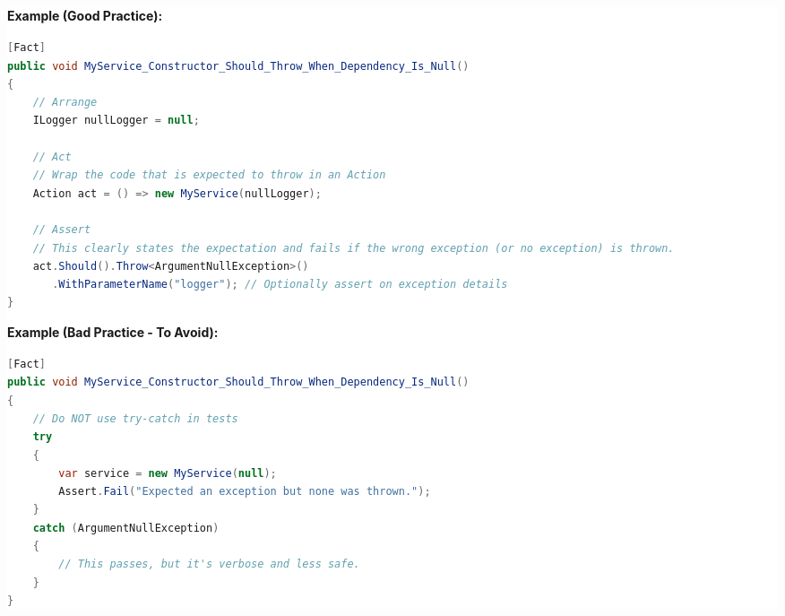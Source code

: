 **Example (Good Practice):**
```csharp
[Fact]
public void MyService_Constructor_Should_Throw_When_Dependency_Is_Null()
{
    // Arrange
    ILogger nullLogger = null;

    // Act
    // Wrap the code that is expected to throw in an Action
    Action act = () => new MyService(nullLogger);

    // Assert
    // This clearly states the expectation and fails if the wrong exception (or no exception) is thrown.
    act.Should().Throw<ArgumentNullException>()
       .WithParameterName("logger"); // Optionally assert on exception details
}
```

**Example (Bad Practice - To Avoid):**
```csharp
[Fact]
public void MyService_Constructor_Should_Throw_When_Dependency_Is_Null()
{
    // Do NOT use try-catch in tests
    try
    {
        var service = new MyService(null);
        Assert.Fail("Expected an exception but none was thrown.");
    }
    catch (ArgumentNullException)
    {
        // This passes, but it's verbose and less safe.
    }
}
```